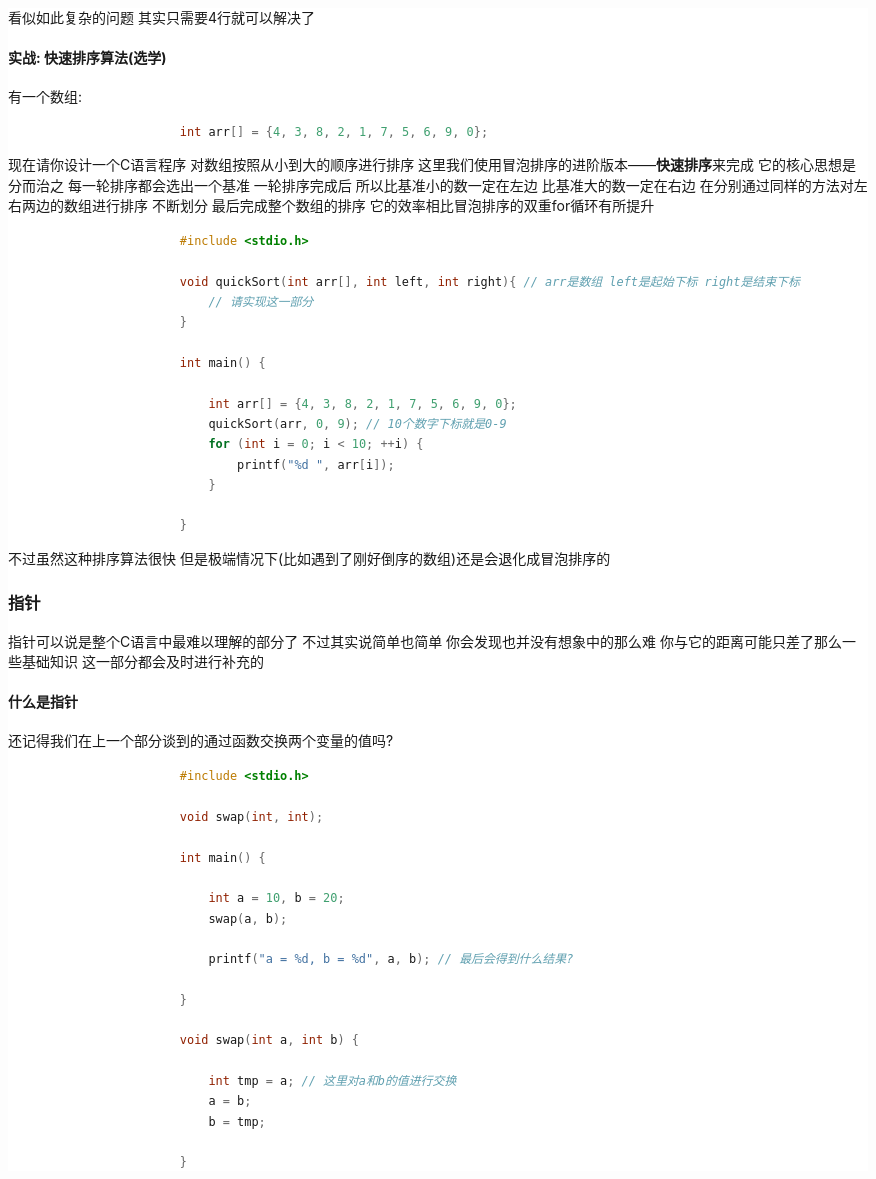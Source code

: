 看似如此复杂的问题 其实只需要4行就可以解决了

#### 实战: 快速排序算法(选学)

有一个数组:

```c
						int arr[] = {4, 3, 8, 2, 1, 7, 5, 6, 9, 0};
```

现在请你设计一个C语言程序 对数组按照从小到大的顺序进行排序 这里我们使用冒泡排序的进阶版本——**快速排序**来完成 它的核心思想是分而治之 每一轮排序都会选出一个基准 一轮排序完成后 所以比基准小的数一定在左边 比基准大的数一定在右边 在分别通过同样的方法对左右两边的数组进行排序 不断划分 最后完成整个数组的排序 它的效率相比冒泡排序的双重for循环有所提升

```c
                        #include <stdio.h>

                        void quickSort(int arr[], int left, int right){ // arr是数组 left是起始下标 right是结束下标
                            // 请实现这一部分
                        }

                        int main() {
                            
                            int arr[] = {4, 3, 8, 2, 1, 7, 5, 6, 9, 0};
                            quickSort(arr, 0, 9); // 10个数字下标就是0-9
                            for (int i = 0; i < 10; ++i) {
                                printf("%d ", arr[i]);
                            }
                            
                        }
```

不过虽然这种排序算法很快 但是极端情况下(比如遇到了刚好倒序的数组)还是会退化成冒泡排序的

### 指针

指针可以说是整个C语言中最难以理解的部分了 不过其实说简单也简单 你会发现也并没有想象中的那么难 你与它的距离可能只差了那么一些基础知识 这一部分都会及时进行补充的

#### 什么是指针

还记得我们在上一个部分谈到的通过函数交换两个变量的值吗?

```c
                        #include <stdio.h>

                        void swap(int, int);

                        int main() {
                            
                            int a = 10, b = 20;
                            swap(a, b);

                            printf("a = %d, b = %d", a, b); // 最后会得到什么结果?
                            
                        }

                        void swap(int a, int b) {
                            
                            int tmp = a; // 这里对a和b的值进行交换
                            a = b;
                            b = tmp;
                            
                        }
```
